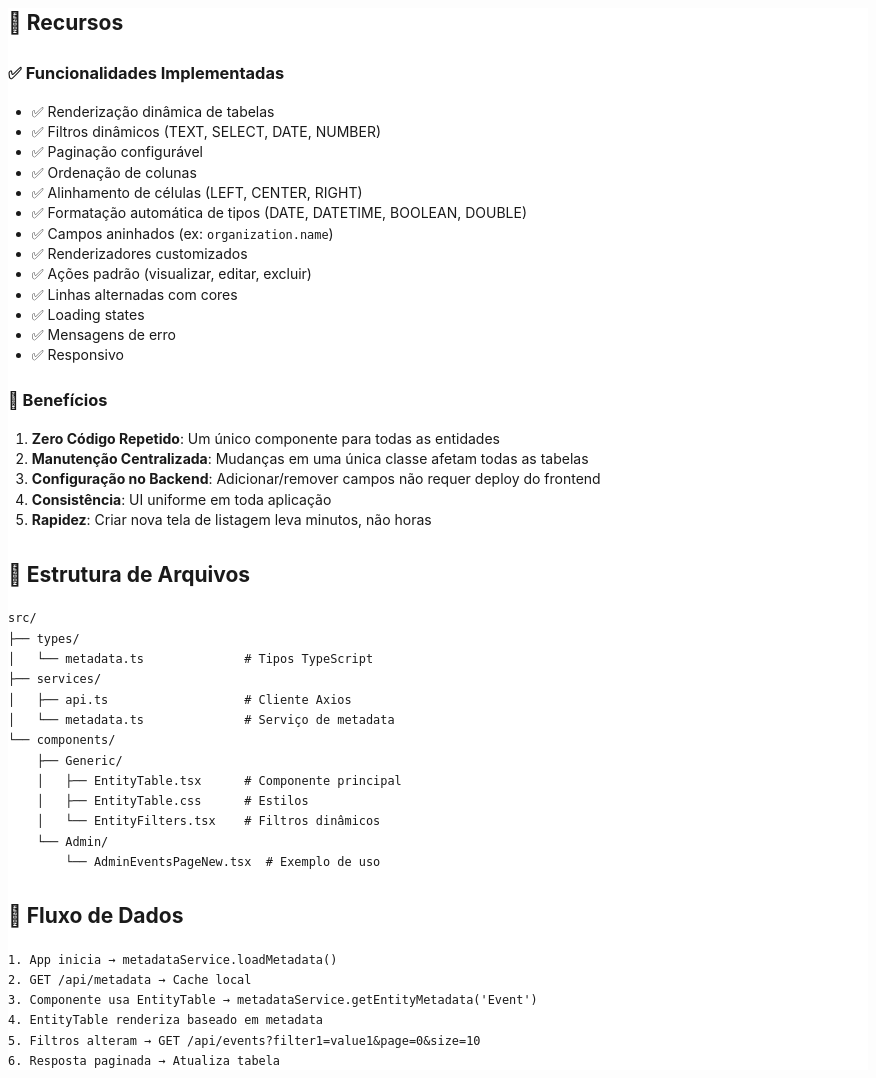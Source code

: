 ## 🎨 Recursos

### ✅ Funcionalidades Implementadas

- ✅ Renderização dinâmica de tabelas
- ✅ Filtros dinâmicos (TEXT, SELECT, DATE, NUMBER)
- ✅ Paginação configurável
- ✅ Ordenação de colunas
- ✅ Alinhamento de células (LEFT, CENTER, RIGHT)
- ✅ Formatação automática de tipos (DATE, DATETIME, BOOLEAN, DOUBLE)
- ✅ Campos aninhados (ex: `organization.name`)
- ✅ Renderizadores customizados
- ✅ Ações padrão (visualizar, editar, excluir)
- ✅ Linhas alternadas com cores
- ✅ Loading states
- ✅ Mensagens de erro
- ✅ Responsivo

### 🎯 Benefícios

1. **Zero Código Repetido**: Um único componente para todas as entidades
2. **Manutenção Centralizada**: Mudanças em uma única classe afetam todas as tabelas
3. **Configuração no Backend**: Adicionar/remover campos não requer deploy do frontend
4. **Consistência**: UI uniforme em toda aplicação
5. **Rapidez**: Criar nova tela de listagem leva minutos, não horas

## 📁 Estrutura de Arquivos

```
src/
├── types/
│   └── metadata.ts              # Tipos TypeScript
├── services/
│   ├── api.ts                   # Cliente Axios
│   └── metadata.ts              # Serviço de metadata
└── components/
    ├── Generic/
    │   ├── EntityTable.tsx      # Componente principal
    │   ├── EntityTable.css      # Estilos
    │   └── EntityFilters.tsx    # Filtros dinâmicos
    └── Admin/
        └── AdminEventsPageNew.tsx  # Exemplo de uso
```

## 🔄 Fluxo de Dados

```
1. App inicia → metadataService.loadMetadata()
2. GET /api/metadata → Cache local
3. Componente usa EntityTable → metadataService.getEntityMetadata('Event')
4. EntityTable renderiza baseado em metadata
5. Filtros alteram → GET /api/events?filter1=value1&page=0&size=10
6. Resposta paginada → Atualiza tabela
```
